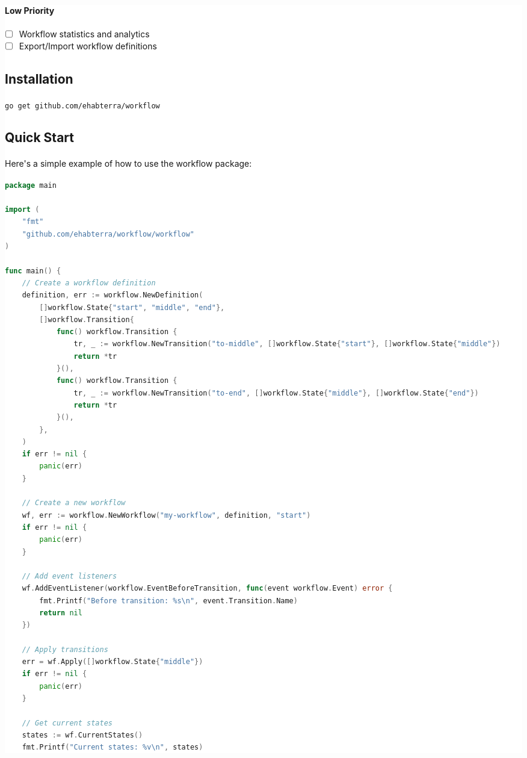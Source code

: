 #### Low Priority
- [ ] Workflow statistics and analytics
- [ ] Export/Import workflow definitions

## Installation

```bash
go get github.com/ehabterra/workflow
```

## Quick Start

Here's a simple example of how to use the workflow package:

```go
package main

import (
    "fmt"
    "github.com/ehabterra/workflow/workflow"
)

func main() {
    // Create a workflow definition
    definition, err := workflow.NewDefinition(
        []workflow.State{"start", "middle", "end"},
		[]workflow.Transition{
			func() workflow.Transition {
				tr, _ := workflow.NewTransition("to-middle", []workflow.State{"start"}, []workflow.State{"middle"})
				return *tr
			}(),
			func() workflow.Transition {
				tr, _ := workflow.NewTransition("to-end", []workflow.State{"middle"}, []workflow.State{"end"})
				return *tr
			}(),
        },
    )
    if err != nil {
        panic(err)
    }

    // Create a new workflow
    wf, err := workflow.NewWorkflow("my-workflow", definition, "start")
    if err != nil {
        panic(err)
    }

    // Add event listeners
    wf.AddEventListener(workflow.EventBeforeTransition, func(event workflow.Event) error {
        fmt.Printf("Before transition: %s\n", event.Transition.Name)
        return nil
    })

    // Apply transitions
    err = wf.Apply([]workflow.State{"middle"})
    if err != nil {
        panic(err)
    }

    // Get current states
    states := wf.CurrentStates()
    fmt.Printf("Current states: %v\n", states)
```